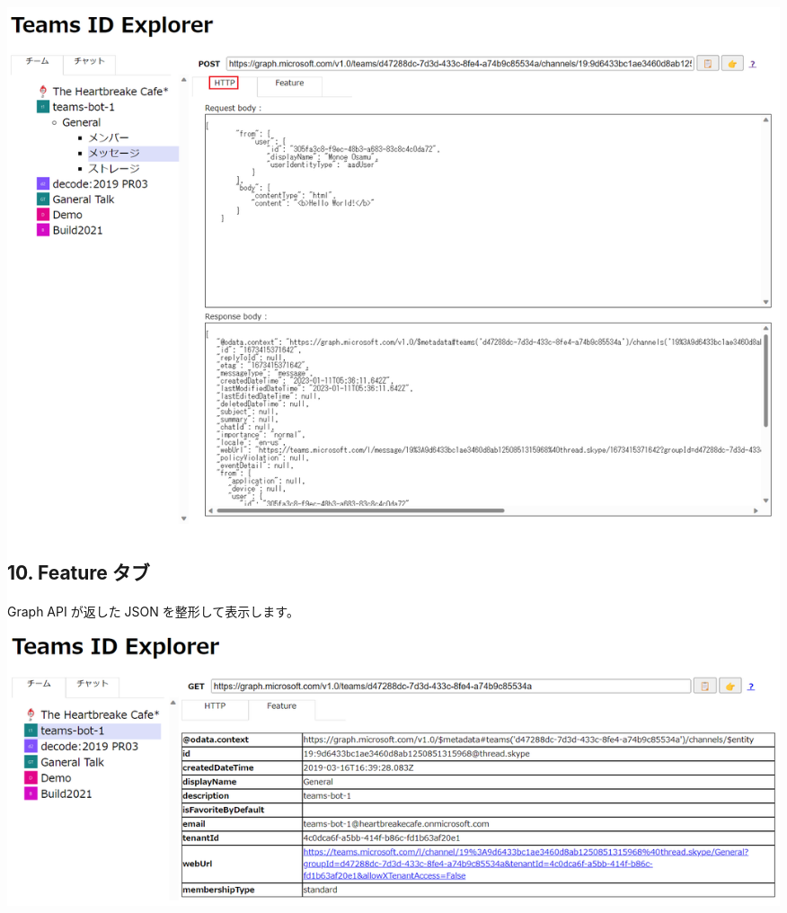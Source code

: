 <img src="images/httpTab-jp.png" width="1000px">

<br>

## 10. Feature タブ

Graph API が返した JSON を整形して表示します。

<img src="images/featureTab-jp.png" width="1000px">

